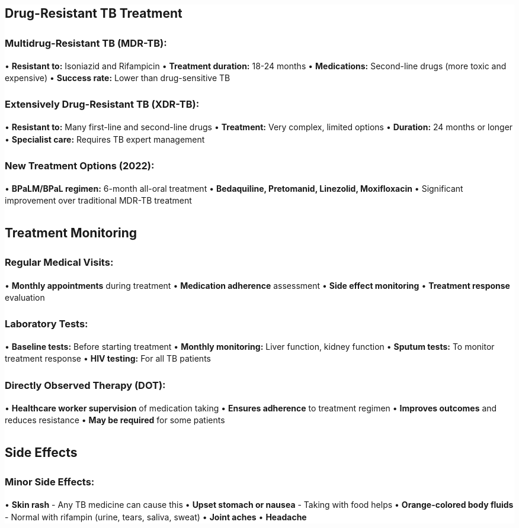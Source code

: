 ## Drug-Resistant TB Treatment

### Multidrug-Resistant TB (MDR-TB):
• **Resistant to:** Isoniazid and Rifampicin
• **Treatment duration:** 18-24 months
• **Medications:** Second-line drugs (more toxic and expensive)
• **Success rate:** Lower than drug-sensitive TB

### Extensively Drug-Resistant TB (XDR-TB):
• **Resistant to:** Many first-line and second-line drugs
• **Treatment:** Very complex, limited options
• **Duration:** 24 months or longer
• **Specialist care:** Requires TB expert management

### New Treatment Options (2022):
• **BPaLM/BPaL regimen:** 6-month all-oral treatment
• **Bedaquiline, Pretomanid, Linezolid, Moxifloxacin**
• Significant improvement over traditional MDR-TB treatment

## Treatment Monitoring

### Regular Medical Visits:
• **Monthly appointments** during treatment
• **Medication adherence** assessment
• **Side effect monitoring**
• **Treatment response** evaluation

### Laboratory Tests:
• **Baseline tests:** Before starting treatment
• **Monthly monitoring:** Liver function, kidney function
• **Sputum tests:** To monitor treatment response
• **HIV testing:** For all TB patients

### Directly Observed Therapy (DOT):
• **Healthcare worker supervision** of medication taking
• **Ensures adherence** to treatment regimen
• **Improves outcomes** and reduces resistance
• **May be required** for some patients

## Side Effects

### Minor Side Effects:
• **Skin rash** - Any TB medicine can cause this
• **Upset stomach or nausea** - Taking with food helps
• **Orange-colored body fluids** - Normal with rifampin (urine, tears, saliva, sweat)
• **Joint aches**
• **Headache**
